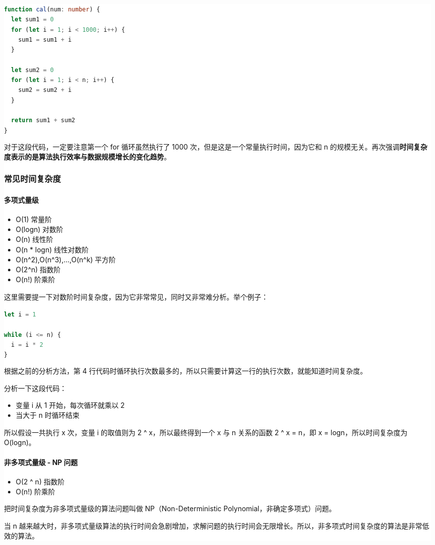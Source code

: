 ```ts
function cal(num: number) {
  let sum1 = 0
  for (let i = 1; i < 1000; i++) {
    sum1 = sum1 + i
  }

  let sum2 = 0
  for (let i = 1; i < n; i++) {
    sum2 = sum2 + i
  }

  return sum1 + sum2
}
```

对于这段代码，一定要注意第一个 for 循环虽然执行了 1000 次，但是这是一个常量执行时间，因为它和 n 的规模无关。再次强调**时间复杂度表示的是算法执行效率与数据规模增长的变化趋势**。

### 常见时间复杂度

#### 多项式量级

- O(1)                      常量阶
- O(logn)                   对数阶
- O(n)                      线性阶
- O(n * logn)               线性对数阶
- O(n^2),O(n^3),...,O(n^k)  平方阶
- O(2^n)                    指数阶
- O(n!)                     阶乘阶

这里需要提一下对数阶时间复杂度，因为它非常常见，同时又非常难分析。举个例子：

```ts
let i = 1

while (i <= n) {
  i = i * 2
}
```

根据之前的分析方法，第 4 行代码时循环执行次数最多的，所以只需要计算这一行的执行次数，就能知道时间复杂度。

分析一下这段代码：

- 变量 i 从 1 开始，每次循环就乘以 2
- 当大于 n 时循环结束

所以假设一共执行 x 次，变量 i 的取值则为 2 ^ x，所以最终得到一个 x 与 n 关系的函数 2 ^ x = n，即 x = logn，所以时间复杂度为 O(logn)。

#### 非多项式量级 - NP 问题

- O(2 ^ n)                        指数阶
- O(n!)                           阶乘阶

把时间复杂度为非多项式量级的算法问题叫做 NP（Non-Deterministic Polynomial，非确定多项式）问题。

当 n 越来越大时，非多项式量级算法的执行时间会急剧增加，求解问题的执行时间会无限增长。所以，非多项式时间复杂度的算法是非常低效的算法。
